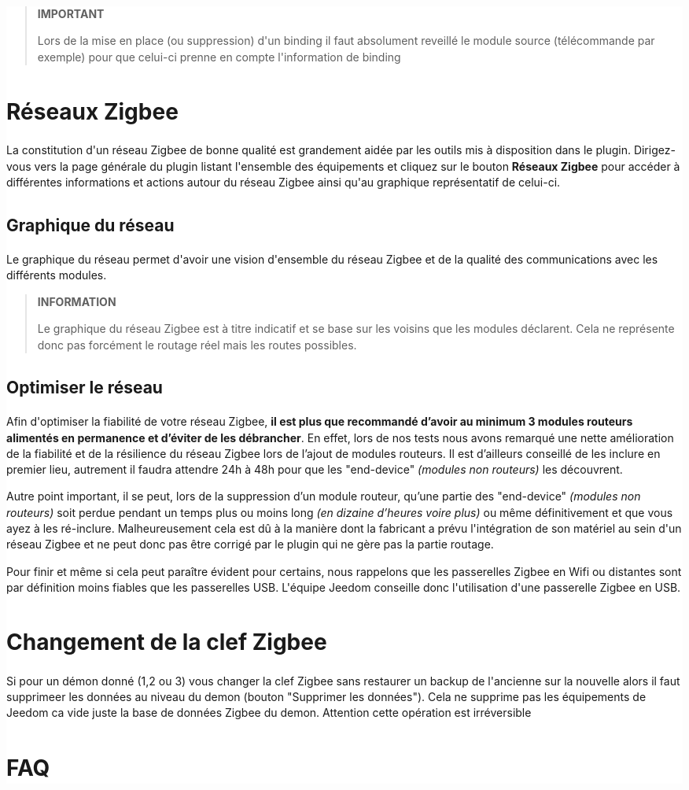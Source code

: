 >**IMPORTANT**
>
>Lors de la mise en place (ou suppression) d'un binding il faut absolument reveillé le module source (télécommande par exemple) pour que celui-ci prenne en compte l'information de binding

# Réseaux Zigbee

La constitution d'un réseau Zigbee de bonne qualité est grandement aidée par les outils mis à disposition dans le plugin. Dirigez-vous vers la page générale du plugin listant l'ensemble des équipements et cliquez sur le bouton **Réseaux Zigbee** pour accéder à différentes informations et actions autour du réseau Zigbee ainsi qu'au graphique représentatif de celui-ci.

## Graphique du réseau

Le graphique du réseau permet d'avoir une vision d'ensemble du réseau Zigbee et de la qualité des communications avec les différents modules.

>**INFORMATION**
>
>Le graphique du réseau Zigbee est à titre indicatif et se base sur les voisins que les modules déclarent. Cela ne représente donc pas forcément le routage réel mais les routes possibles.

## Optimiser le réseau

Afin d'optimiser la fiabilité de votre réseau Zigbee, **il est plus que recommandé d’avoir au minimum 3 modules routeurs alimentés en permanence et d’éviter de les débrancher**. En effet, lors de nos tests nous avons remarqué une nette amélioration de la fiabilité et de la résilience du réseau Zigbee lors de l’ajout de modules routeurs. Il est d’ailleurs conseillé de les inclure en premier lieu, autrement il faudra attendre 24h à 48h pour que les "end-device" *(modules non routeurs)* les découvrent.

Autre point important, il se peut, lors de la suppression d’un module routeur, qu’une partie des "end-device" *(modules non routeurs)* soit perdue pendant un temps plus ou moins long *(en dizaine d’heures voire plus)* ou même définitivement et que vous ayez à les ré-inclure.
Malheureusement cela est dû à la manière dont la fabricant a prévu l'intégration de son matériel au sein d'un réseau Zigbee et ne peut donc pas être corrigé par le plugin qui ne gère pas la partie routage.

Pour finir et même si cela peut paraître évident pour certains, nous rappelons que les passerelles Zigbee en Wifi ou distantes sont par définition moins fiables que les passerelles USB. L'équipe Jeedom conseille donc l'utilisation d'une passerelle Zigbee en USB.  

# Changement de la clef Zigbee

Si pour un démon donné (1,2 ou 3) vous changer la clef Zigbee sans restaurer un backup de l'ancienne sur la nouvelle alors il faut supprimeer les données au niveau du demon (bouton "Supprimer les données"). Cela ne supprime pas les équipements de Jeedom ca vide juste la base de données Zigbee du demon. Attention cette opération est irréversible

# FAQ
